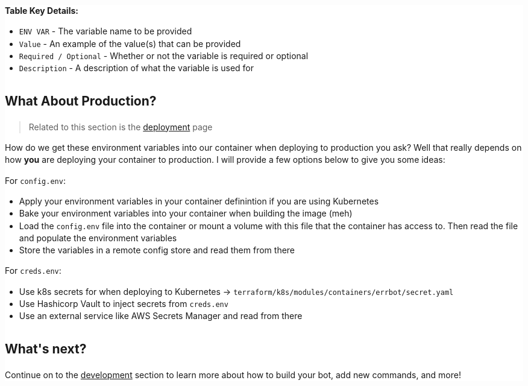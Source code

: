 **Table Key Details:**

- `ENV VAR` - The variable name to be provided
- `Value` - An example of the value(s) that can be provided
- `Required / Optional` - Whether or not the variable is required or optional
- `Description` - A description of what the variable is used for

## What About Production?

> Related to this section is the [deployment](deployment.md) page

How do we get these environment variables into our container when deploying to production you ask? Well that really depends on how **you** are deploying your container to production. I will provide a few options below to give you some ideas:

For `config.env`:

- Apply your environment variables in your container definintion if you are using Kubernetes
- Bake your environment variables into your container when building the image (meh)
- Load the `config.env` file into the container or mount a volume with this file that the container has access to. Then read the file and populate the environment variables
- Store the variables in a remote config store and read them from there

For `creds.env`:

- Use k8s secrets for when deploying to Kubernetes -> `terraform/k8s/modules/containers/errbot/secret.yaml`
- Use Hashicorp Vault to inject secrets from `creds.env`
- Use an external service like AWS Secrets Manager and read from there

## What's next?

Continue on to the [development](development.md) section to learn more about how to build your bot, add new commands, and more!
